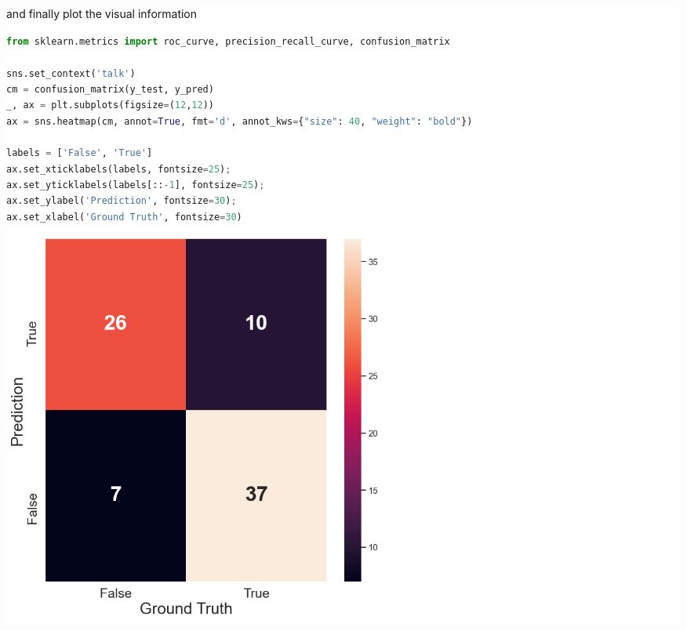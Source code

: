 

and finally plot the visual information

```python
from sklearn.metrics import roc_curve, precision_recall_curve, confusion_matrix

sns.set_context('talk')
cm = confusion_matrix(y_test, y_pred)
_, ax = plt.subplots(figsize=(12,12))
ax = sns.heatmap(cm, annot=True, fmt='d', annot_kws={"size": 40, "weight": "bold"})

labels = ['False', 'True']
ax.set_xticklabels(labels, fontsize=25);
ax.set_yticklabels(labels[::-1], fontsize=25);
ax.set_ylabel('Prediction', fontsize=30);
ax.set_xlabel('Ground Truth', fontsize=30)
```

<img src="rf-plot.png" alt="Random forest heatmap" style="zoom:67%;" />
